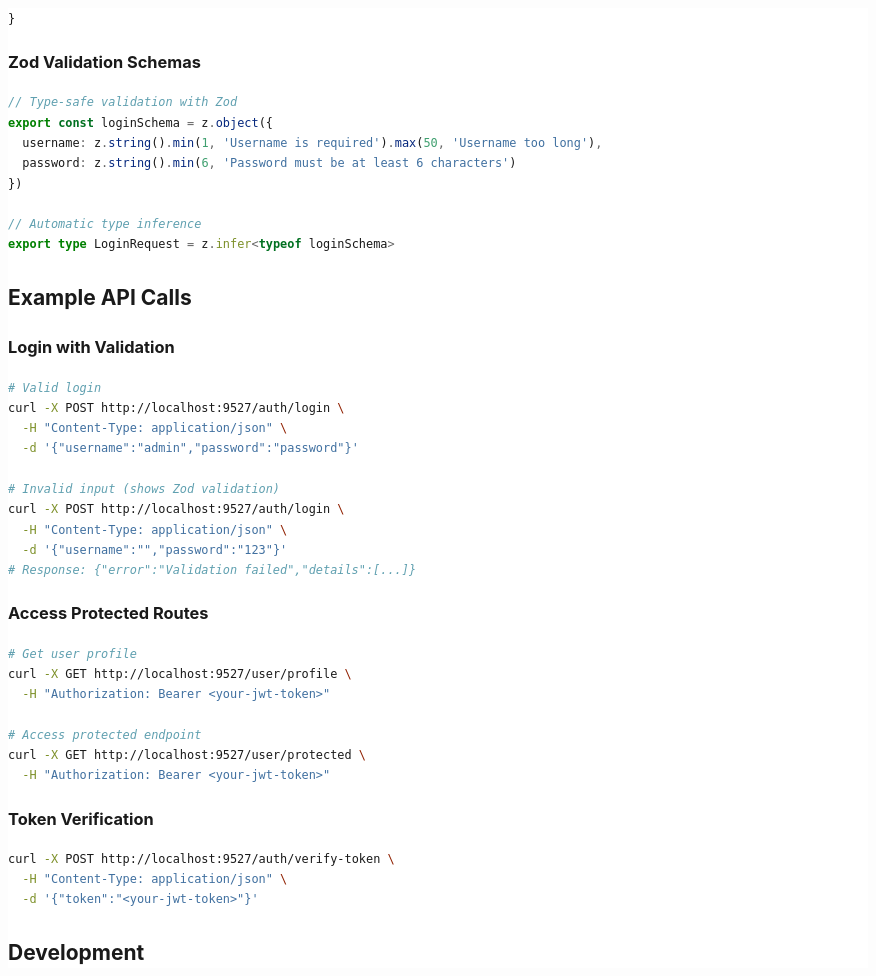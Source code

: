 ```typescript
}
```

### Zod Validation Schemas
```typescript
// Type-safe validation with Zod
export const loginSchema = z.object({
  username: z.string().min(1, 'Username is required').max(50, 'Username too long'),
  password: z.string().min(6, 'Password must be at least 6 characters')
})

// Automatic type inference
export type LoginRequest = z.infer<typeof loginSchema>
```

## Example API Calls

### Login with Validation
```bash
# Valid login
curl -X POST http://localhost:9527/auth/login \
  -H "Content-Type: application/json" \
  -d '{"username":"admin","password":"password"}'

# Invalid input (shows Zod validation)
curl -X POST http://localhost:9527/auth/login \
  -H "Content-Type: application/json" \
  -d '{"username":"","password":"123"}'
# Response: {"error":"Validation failed","details":[...]}
```

### Access Protected Routes
```bash
# Get user profile
curl -X GET http://localhost:9527/user/profile \
  -H "Authorization: Bearer <your-jwt-token>"

# Access protected endpoint
curl -X GET http://localhost:9527/user/protected \
  -H "Authorization: Bearer <your-jwt-token>"
```

### Token Verification
```bash
curl -X POST http://localhost:9527/auth/verify-token \
  -H "Content-Type: application/json" \
  -d '{"token":"<your-jwt-token>"}'
```

## Development
